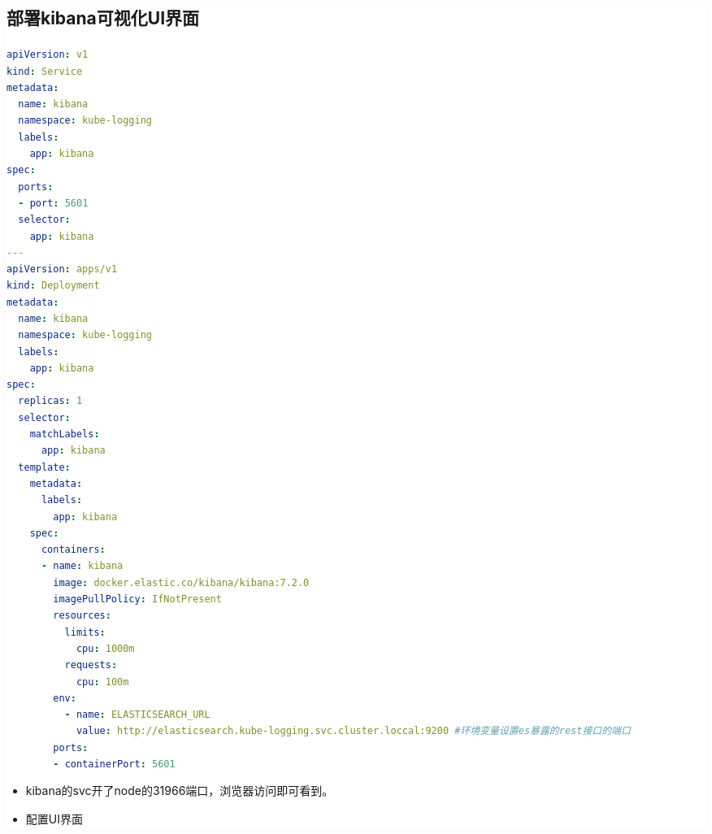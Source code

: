 ## 部署kibana可视化UI界面

~~~yaml
apiVersion: v1
kind: Service
metadata:
  name: kibana
  namespace: kube-logging
  labels:
    app: kibana
spec:
  ports:
  - port: 5601
  selector:
    app: kibana
---
apiVersion: apps/v1
kind: Deployment
metadata:
  name: kibana
  namespace: kube-logging
  labels:
    app: kibana
spec:
  replicas: 1
  selector:
    matchLabels:
      app: kibana
  template:
    metadata:
      labels:
        app: kibana
    spec:
      containers:
      - name: kibana
        image: docker.elastic.co/kibana/kibana:7.2.0
        imagePullPolicy: IfNotPresent
        resources:
          limits:
            cpu: 1000m
          requests:
            cpu: 100m
        env:
          - name: ELASTICSEARCH_URL
            value: http://elasticsearch.kube-logging.svc.cluster.loccal:9200 #环境变量设置es暴露的rest接口的端口
        ports:
        - containerPort: 5601
~~~

- kibana的svc开了node的31966端口，浏览器访问即可看到。

- 配置UI界面
